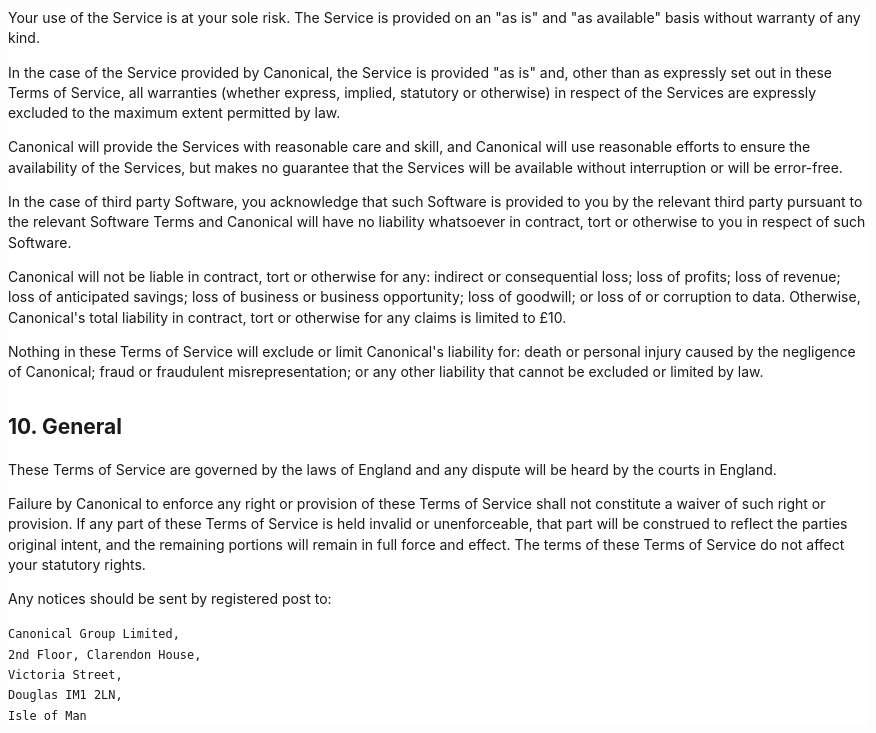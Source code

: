 Your use of the Service is at your sole risk. The Service is provided on an "as is" and "as available" basis without warranty of any kind.

In the case of the Service provided by Canonical, the Service is provided "as is" and, other than as expressly set out in these Terms of Service, all warranties (whether express, implied, statutory or otherwise) in respect of the Services are expressly excluded to the maximum extent permitted by law.

Canonical will provide the Services with reasonable care and skill, and Canonical will use reasonable efforts to ensure the availability of the Services, but makes no guarantee that the Services will be available without interruption or will be error-free.

In the case of third party Software, you acknowledge that such Software is provided to you by the relevant third party pursuant to the relevant Software Terms and Canonical will have no liability whatsoever in contract, tort or otherwise to you in respect of such Software.

Canonical will not be liable in contract, tort or otherwise for any: indirect or consequential loss; loss of profits; loss of revenue; loss of anticipated savings; loss of business or business opportunity; loss of goodwill; or loss of or corruption to data. Otherwise, Canonical's total liability in contract, tort or otherwise for any claims is limited to £10.

Nothing in these Terms of Service will exclude or limit Canonical's liability for: death or personal injury caused by the negligence of Canonical; fraud or fraudulent misrepresentation; or any other liability that cannot be excluded or limited by law.

## 10\. General

These Terms of Service are governed by the laws of England and any dispute will be heard by the courts in England.

Failure by Canonical to enforce any right or provision of these Terms of Service shall not constitute a waiver of such right or provision. If any part of these Terms of Service is held invalid or unenforceable, that part will be construed to reflect the parties original intent, and the remaining portions will remain in full force and effect. The terms of these Terms of Service do not affect your statutory rights.

Any notices should be sent by registered post to:

```
Canonical Group Limited,
2nd Floor, Clarendon House,
Victoria Street,
Douglas IM1 2LN,
Isle of Man
```
